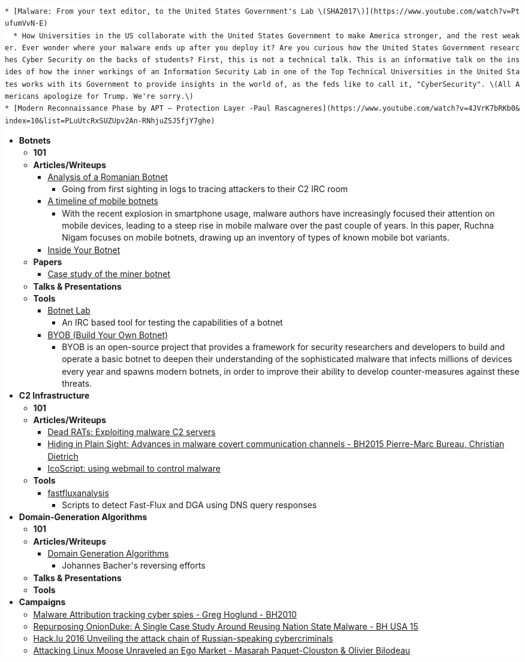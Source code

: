     * [Malware: From your text editor, to the United States Government's Lab \(SHA2017\)](https://www.youtube.com/watch?v=PtufumVvN-E)
      * How Universities in the US collaborate with the United States Government to make America stronger, and the rest weaker. Ever wonder where your malware ends up after you deploy it? Are you curious how the United States Government researches Cyber Security on the backs of students? First, this is not a technical talk. This is an informative talk on the insides of how the inner workings of an Information Security Lab in one of the Top Technical Universities in the United States works with its Government to provide insights in the world of, as the feds like to call it, "CyberSecurity". \(All Americans apologize for Trump. We're sorry.\)
    * [Modern Reconnaissance Phase by APT – Protection Layer -Paul Rascagneres](https://www.youtube.com/watch?v=4JVrK7bRKb0&index=10&list=PLuUtcRxSUZUpv2An-RNhjuZSJ5fjY7ghe)
* **Botnets** 
  * **101**
  * **Articles/Writeups**
    * [Analysis of a Romanian Botnet](http://www.politoinc.com/2015/04/analysis-of-a-romanian-botnet/)
      * Going from first sighting in logs to tracing attackers to their C2 IRC room
    * [A timeline of mobile botnets](https://www.virusbtn.com/virusbulletin/archive/2015/03/vb201503-mobile-botnets) 
      * With the recent explosion in smartphone usage, malware authors have increasingly focused their attention on mobile devices, leading to a steep rise in mobile malware over the past couple of years. In this paper, Ruchna Nigam focuses on mobile botnets, drawing up an inventory of types of known mobile bot variants.
    * [Inside Your Botnet](http://www.exposedbotnets.com/?m=0)
  * **Papers**
    * [Case study of the miner botnet](http://pnx.tf/files/2012_cycon-official_miner_plohmann_padilla.pdf)
  * **Talks & Presentations**
  * **Tools**
    * [Botnet Lab](https://github.com/jpdias/botnet-lab)
      * An IRC based tool for testing the capabilities of a botnet
    * [BYOB \(Build Your Own Botnet\)](https://github.com/malwaredllc/byob/blob/master/README.md)
      * BYOB is an open-source project that provides a framework for security researchers and developers to build and operate a basic botnet to deepen their understanding of the sophisticated malware that infects millions of devices every year and spawns modern botnets, in order to improve their ability to develop counter-measures against these threats.
* **C2 Infrastructure** 
  * **101**
  * **Articles/Writeups**
    * [Dead RATs: Exploiting malware C2 servers](https://samvartaka.github.io/exploitation/2016/06/03/dead-rats-exploiting-malware)
    * [Hiding in Plain Sight: Advances in malware covert communication channels - BH2015 Pierre-Marc Bureau, Christian Dietrich](https://www.blackhat.com/docs/eu-15/materials/eu-15-Bureau-Hiding-In-Plain-Sight-Advances-In-Malware-Covert-Communication-Channels-wp.pdf)
    * [IcoScript: using webmail to control malware](https://www.virusbulletin.com/virusbulletin/2014/08/icoscript-using-webmail-control-malware)
  * **Tools**
    * [fastfluxanalysis](https://github.com/staaldraad/fastfluxanalysis)
      * Scripts to detect Fast-Flux and DGA using DNS query responses
* **Domain-Generation Algorithms**
  * **101**
  * **Articles/Writeups**
    * [Domain Generation Algorithms](https://github.com/baderj/domain_generation_algorithms)
      * Johannes Bacher's reversing efforts
  * **Talks & Presentations**
  * **Tools**
* **Campaigns**
  * [Malware Attribution tracking cyber spies - Greg Hoglund - BH2010](https://www.youtube.com/watch?v=k4Ry1trQhDk)
  * [Repurposing OnionDuke: A Single Case Study Around Reusing Nation State Malware - BH USA 15](https://www.youtube.com/watch?v=OuyLzkG16Uk)
  * [Hack.lu 2016 Unveiling the attack chain of Russian-speaking cybercriminals](https://www.youtube.com/watch?v=apOKU7j2XAY)
  * [Attacking Linux Moose Unraveled an Ego Market - Masarah Paquet-Clouston & Olivier Bilodeau](https://www.youtube.com/watch?v=8c8C5cHbRU0&list=PLuUtcRxSUZUpv2An-RNhjuZSJ5fjY7ghe&index=2)